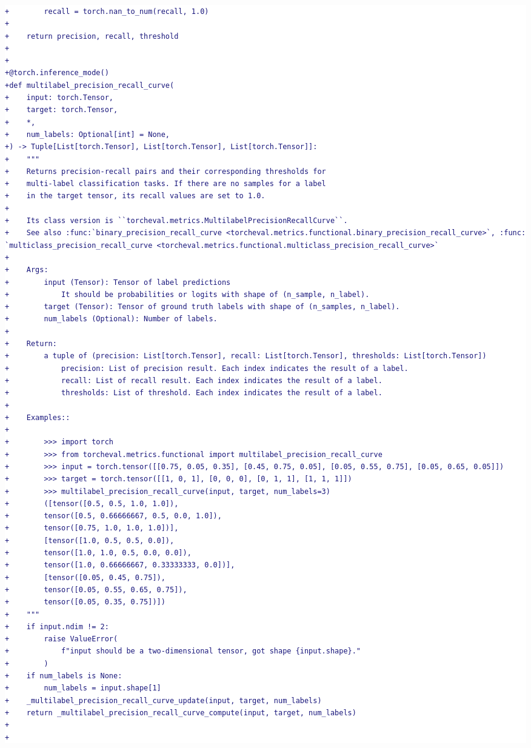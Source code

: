 ```diff
+        recall = torch.nan_to_num(recall, 1.0)
+
+    return precision, recall, threshold
+
+
+@torch.inference_mode()
+def multilabel_precision_recall_curve(
+    input: torch.Tensor,
+    target: torch.Tensor,
+    *,
+    num_labels: Optional[int] = None,
+) -> Tuple[List[torch.Tensor], List[torch.Tensor], List[torch.Tensor]]:
+    """
+    Returns precision-recall pairs and their corresponding thresholds for
+    multi-label classification tasks. If there are no samples for a label
+    in the target tensor, its recall values are set to 1.0.
+
+    Its class version is ``torcheval.metrics.MultilabelPrecisionRecallCurve``.
+    See also :func:`binary_precision_recall_curve <torcheval.metrics.functional.binary_precision_recall_curve>`, :func:`multiclass_precision_recall_curve <torcheval.metrics.functional.multiclass_precision_recall_curve>`
+
+    Args:
+        input (Tensor): Tensor of label predictions
+            It should be probabilities or logits with shape of (n_sample, n_label).
+        target (Tensor): Tensor of ground truth labels with shape of (n_samples, n_label).
+        num_labels (Optional): Number of labels.
+
+    Return:
+        a tuple of (precision: List[torch.Tensor], recall: List[torch.Tensor], thresholds: List[torch.Tensor])
+            precision: List of precision result. Each index indicates the result of a label.
+            recall: List of recall result. Each index indicates the result of a label.
+            thresholds: List of threshold. Each index indicates the result of a label.
+
+    Examples::
+
+        >>> import torch
+        >>> from torcheval.metrics.functional import multilabel_precision_recall_curve
+        >>> input = torch.tensor([[0.75, 0.05, 0.35], [0.45, 0.75, 0.05], [0.05, 0.55, 0.75], [0.05, 0.65, 0.05]])
+        >>> target = torch.tensor([[1, 0, 1], [0, 0, 0], [0, 1, 1], [1, 1, 1]])
+        >>> multilabel_precision_recall_curve(input, target, num_labels=3)
+        ([tensor([0.5, 0.5, 1.0, 1.0]),
+        tensor([0.5, 0.66666667, 0.5, 0.0, 1.0]),
+        tensor([0.75, 1.0, 1.0, 1.0])],
+        [tensor([1.0, 0.5, 0.5, 0.0]),
+        tensor([1.0, 1.0, 0.5, 0.0, 0.0]),
+        tensor([1.0, 0.66666667, 0.33333333, 0.0])],
+        [tensor([0.05, 0.45, 0.75]),
+        tensor([0.05, 0.55, 0.65, 0.75]),
+        tensor([0.05, 0.35, 0.75])])
+    """
+    if input.ndim != 2:
+        raise ValueError(
+            f"input should be a two-dimensional tensor, got shape {input.shape}."
+        )
+    if num_labels is None:
+        num_labels = input.shape[1]
+    _multilabel_precision_recall_curve_update(input, target, num_labels)
+    return _multilabel_precision_recall_curve_compute(input, target, num_labels)
+
+
```